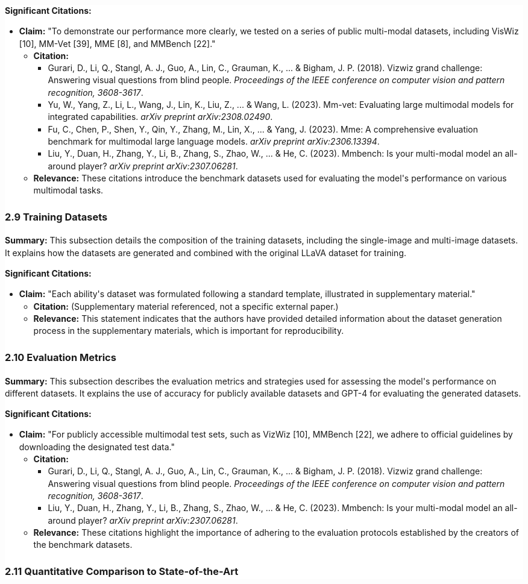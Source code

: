 **Significant Citations:**

* **Claim:** "To demonstrate our performance more clearly, we tested on a series of public multi-modal datasets, including VisWiz [10], MM-Vet [39], MME [8], and MMBench [22]."
    * **Citation:**
        * Gurari, D., Li, Q., Stangl, A. J., Guo, A., Lin, C., Grauman, K., ... & Bigham, J. P. (2018). Vizwiz grand challenge: Answering visual questions from blind people. *Proceedings of the IEEE conference on computer vision and pattern recognition, 3608-3617*.
        * Yu, W., Yang, Z., Li, L., Wang, J., Lin, K., Liu, Z., ... & Wang, L. (2023). Mm-vet: Evaluating large multimodal models for integrated capabilities. *arXiv preprint arXiv:2308.02490*.
        * Fu, C., Chen, P., Shen, Y., Qin, Y., Zhang, M., Lin, X., ... & Yang, J. (2023). Mme: A comprehensive evaluation benchmark for multimodal large language models. *arXiv preprint arXiv:2306.13394*.
        * Liu, Y., Duan, H., Zhang, Y., Li, B., Zhang, S., Zhao, W., ... & He, C. (2023). Mmbench: Is your multi-modal model an all-around player? *arXiv preprint arXiv:2307.06281*.
    * **Relevance:** These citations introduce the benchmark datasets used for evaluating the model's performance on various multimodal tasks.


### 2.9 Training Datasets

**Summary:** This subsection details the composition of the training datasets, including the single-image and multi-image datasets. It explains how the datasets are generated and combined with the original LLaVA dataset for training.

**Significant Citations:**

* **Claim:** "Each ability's dataset was formulated following a standard template, illustrated in supplementary material."
    * **Citation:** (Supplementary material referenced, not a specific external paper.)
    * **Relevance:** This statement indicates that the authors have provided detailed information about the dataset generation process in the supplementary materials, which is important for reproducibility.


### 2.10 Evaluation Metrics

**Summary:** This subsection describes the evaluation metrics and strategies used for assessing the model's performance on different datasets. It explains the use of accuracy for publicly available datasets and GPT-4 for evaluating the generated datasets.

**Significant Citations:**

* **Claim:** "For publicly accessible multimodal test sets, such as VizWiz [10], MMBench [22], we adhere to official guidelines by downloading the designated test data."
    * **Citation:**
        * Gurari, D., Li, Q., Stangl, A. J., Guo, A., Lin, C., Grauman, K., ... & Bigham, J. P. (2018). Vizwiz grand challenge: Answering visual questions from blind people. *Proceedings of the IEEE conference on computer vision and pattern recognition, 3608-3617*.
        * Liu, Y., Duan, H., Zhang, Y., Li, B., Zhang, S., Zhao, W., ... & He, C. (2023). Mmbench: Is your multi-modal model an all-around player? *arXiv preprint arXiv:2307.06281*.
    * **Relevance:** These citations highlight the importance of adhering to the evaluation protocols established by the creators of the benchmark datasets.


### 2.11 Quantitative Comparison to State-of-the-Art
